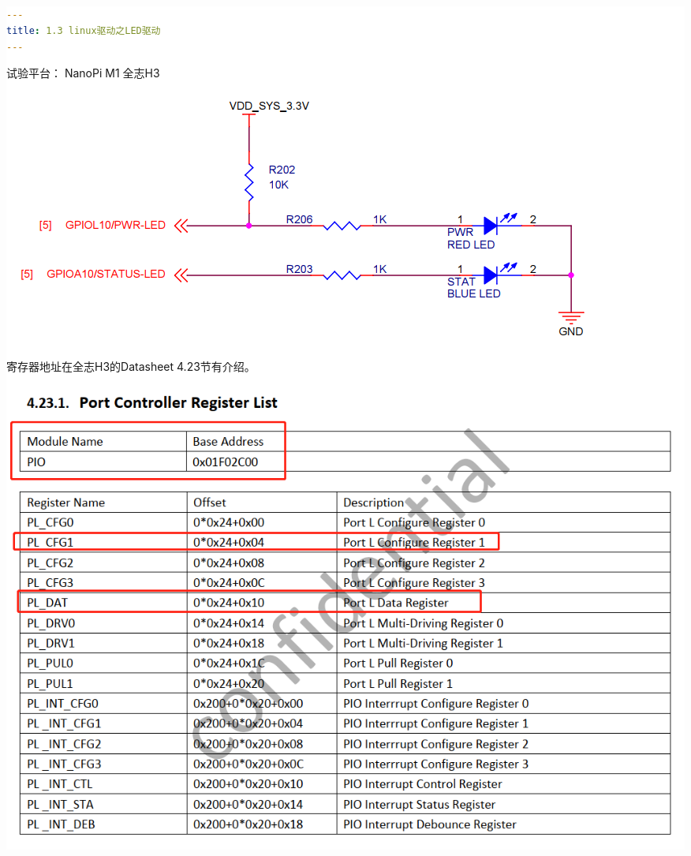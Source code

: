 ```yaml
---
title: 1.3 linux驱动之LED驱动
---
```


试验平台： NanoPi M1 全志H3

![电路图](/images/20201011/H3-LED.png)

寄存器地址在全志H3的Datasheet 4.23节有介绍。

![电路图](/images/20201011/H3-PLR.png)
